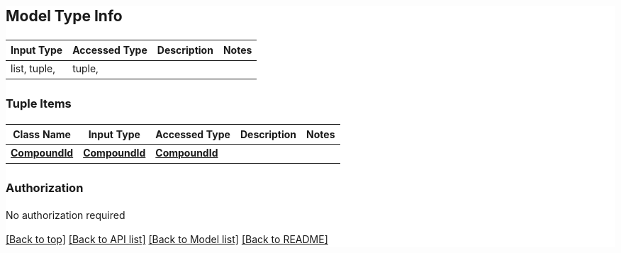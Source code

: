 ## Model Type Info
Input Type | Accessed Type | Description | Notes
------------ | ------------- | ------------- | -------------
list, tuple,  | tuple,  |  | 

### Tuple Items
Class Name | Input Type | Accessed Type | Description | Notes
------------- | ------------- | ------------- | ------------- | -------------
[**CompoundId**]({{complexTypePrefix}}CompoundId.md) | [**CompoundId**]({{complexTypePrefix}}CompoundId.md) | [**CompoundId**]({{complexTypePrefix}}CompoundId.md) |  | 

### Authorization

No authorization required

[[Back to top]](#__pageTop) [[Back to API list]](../../../README.md#documentation-for-api-endpoints) [[Back to Model list]](../../../README.md#documentation-for-models) [[Back to README]](../../../README.md)

